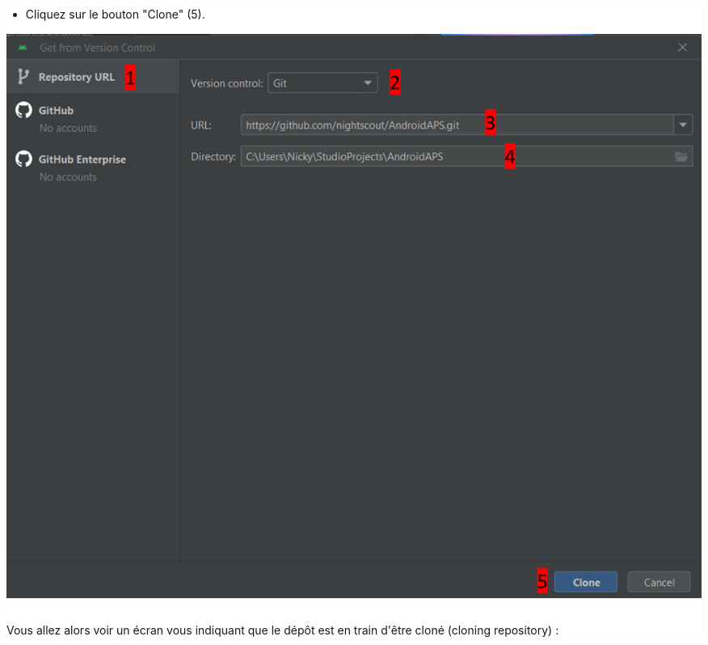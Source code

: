 - Cliquez sur le bouton "Clone" (5).

![Select\_URL](../images/Building-the-App/17_select_URL.png)

Vous allez alors voir un écran vous indiquant que le dépôt est en train d'être cloné (cloning repository) :

